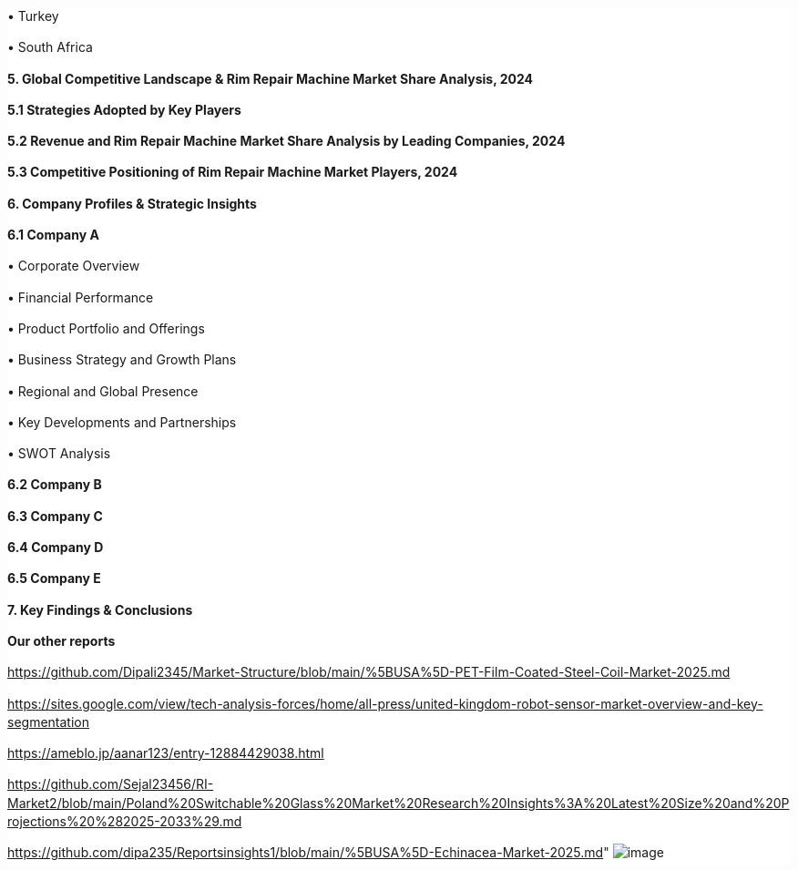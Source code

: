 • Turkey

• South Africa

<strong>5. Global Competitive Landscape & Rim Repair Machine Market Share Analysis, 2024</strong>

<strong>5.1 Strategies Adopted by Key Players</strong>

<strong>5.2 Revenue and Rim Repair Machine Market Share Analysis by Leading Companies, 2024</strong>

<strong>5.3 Competitive Positioning of Rim Repair Machine Market Players, 2024</strong>

<strong>6. Company Profiles & Strategic Insights</strong>

<strong>6.1 Company A</strong>

• Corporate Overview

• Financial Performance

• Product Portfolio and Offerings

• Business Strategy and Growth Plans

• Regional and Global Presence

• Key Developments and Partnerships

• SWOT Analysis

<strong>6.2 Company B</strong>

<strong>6.3 Company C</strong>

<strong>6.4 Company D</strong>

<strong>6.5 Company E</strong>

<strong>7. Key Findings & Conclusions</strong>

<strong>Our other reports</strong>

<a href=https://github.com/Dipali2345/Market-Structure/blob/main/%5BUSA%5D-PET-Film-Coated-Steel-Coil-Market-2025.md>https://github.com/Dipali2345/Market-Structure/blob/main/%5BUSA%5D-PET-Film-Coated-Steel-Coil-Market-2025.md</a>

<a href=https://sites.google.com/view/tech-analysis-forces/home/all-press/united-kingdom-robot-sensor-market-overview-and-key-segmentation>https://sites.google.com/view/tech-analysis-forces/home/all-press/united-kingdom-robot-sensor-market-overview-and-key-segmentation</a>

<a href=https://ameblo.jp/aanar123/entry-12884429038.html>https://ameblo.jp/aanar123/entry-12884429038.html</a>

<a href=https://github.com/Sejal23456/RI-Market2/blob/main/Poland%20Switchable%20Glass%20Market%20Research%20Insights%3A%20Latest%20Size%20and%20Projections%20%282025-2033%29.md>https://github.com/Sejal23456/RI-Market2/blob/main/Poland%20Switchable%20Glass%20Market%20Research%20Insights%3A%20Latest%20Size%20and%20Projections%20%282025-2033%29.md</a>

<a href=https://github.com/dipa235/Reportsinsights1/blob/main/%5BUSA%5D-Echinacea-Market-2025.md>https://github.com/dipa235/Reportsinsights1/blob/main/%5BUSA%5D-Echinacea-Market-2025.md</a>"
![image](https://github.com/user-attachments/assets/d7f3124f-063d-4682-8a93-6dd651107f88)
